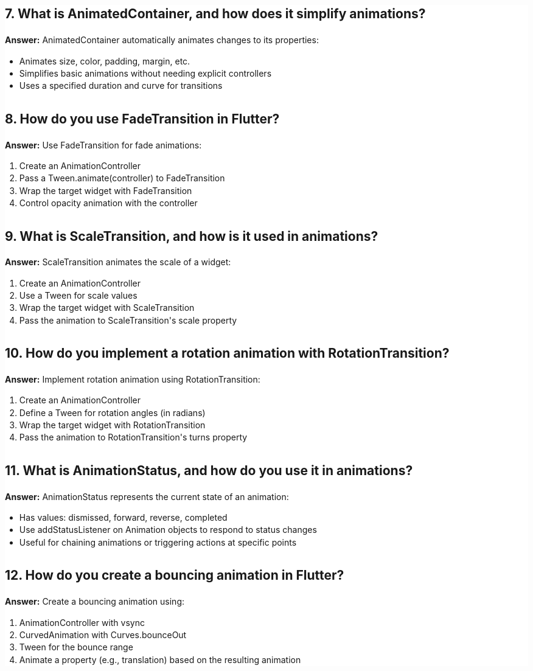 ## 7. What is AnimatedContainer, and how does it simplify animations?

**Answer:** AnimatedContainer automatically animates changes to its properties:

- Animates size, color, padding, margin, etc.
- Simplifies basic animations without needing explicit controllers
- Uses a specified duration and curve for transitions

## 8. How do you use FadeTransition in Flutter?

**Answer:** Use FadeTransition for fade animations:

1. Create an AnimationController
2. Pass a Tween<double>.animate(controller) to FadeTransition
3. Wrap the target widget with FadeTransition
4. Control opacity animation with the controller

## 9. What is ScaleTransition, and how is it used in animations?

**Answer:** ScaleTransition animates the scale of a widget:

1. Create an AnimationController
2. Use a Tween<double> for scale values
3. Wrap the target widget with ScaleTransition
4. Pass the animation to ScaleTransition's scale property

## 10. How do you implement a rotation animation with RotationTransition?

**Answer:** Implement rotation animation using RotationTransition:

1. Create an AnimationController
2. Define a Tween<double> for rotation angles (in radians)
3. Wrap the target widget with RotationTransition
4. Pass the animation to RotationTransition's turns property

## 11. What is AnimationStatus, and how do you use it in animations?

**Answer:** AnimationStatus represents the current state of an animation:

- Has values: dismissed, forward, reverse, completed
- Use addStatusListener on Animation objects to respond to status changes
- Useful for chaining animations or triggering actions at specific points

## 12. How do you create a bouncing animation in Flutter?

**Answer:** Create a bouncing animation using:

1. AnimationController with vsync
2. CurvedAnimation with Curves.bounceOut
3. Tween for the bounce range
4. Animate a property (e.g., translation) based on the resulting animation
